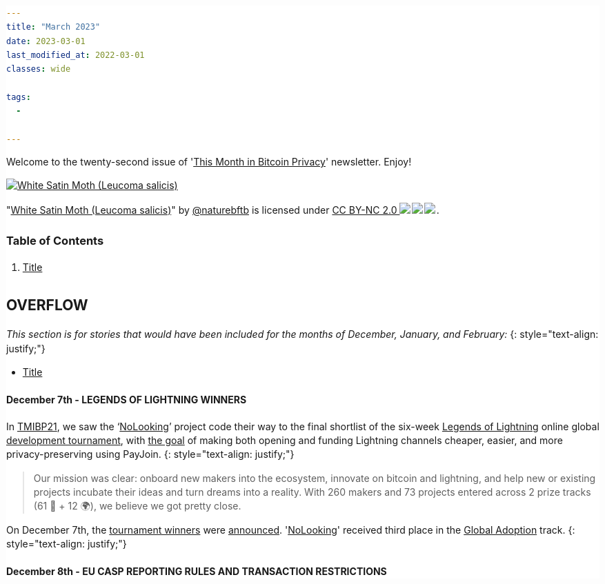 ```yaml
---
title: "March 2023"
date: 2023-03-01
last_modified_at: 2022-03-01
classes: wide
  
tags:
  - 
  
---
```


Welcome to the twenty-second issue of '[This Month in Bitcoin Privacy](https://enegnei.github.io/This-Month-In-Bitcoin-Privacy/about/)' newsletter. Enjoy!

<a data-flickr-embed="true" href="https://www.flickr.com/photos/160919311@N04/49723189923" title="White Satin Moth (Leucoma salicis)"><img src="https://live.staticflickr.com/65535/49723189923_4063eae194_b.jpg" width="1024" height="682" alt="White Satin Moth (Leucoma salicis)"></a>
<p class="attribution">"<a target="_blank" rel="noopener noreferrer" href="https://www.flickr.com/photos/160919311@N04/49723189923">White Satin Moth (Leucoma salicis)</a>" by <a target="_blank" rel="noopener noreferrer" href="https://www.flickr.com/photos/160919311@N04">@naturebftb</a> is licensed under <a target="_blank" rel="noopener noreferrer" href="https://creativecommons.org/licenses/by-nc/2.0/?ref=openverse">CC BY-NC 2.0 <img src="https://mirrors.creativecommons.org/presskit/icons/cc.svg" style="height: 1em; margin-right: 0.125em; display: inline;"></img><img src="https://mirrors.creativecommons.org/presskit/icons/by.svg" style="height: 1em; margin-right: 0.125em; display: inline;"></img><img src="https://mirrors.creativecommons.org/presskit/icons/nc.svg" style="height: 1em; margin-right: 0.125em; display: inline;"></img></a>. </p> 

### Table of Contents

1. [Title]()

## OVERFLOW

*This section is for stories that would have been included for the months of December, January, and February:*
{: style="text-align: justify;"}

+ [Title]()

#### December 7th - LEGENDS OF LIGHTNING WINNERS

In [TMIBP21](https://enegnei.github.io/This-Month-In-Bitcoin-Privacy/November_2022/#november-28th---legends-of-lightning-finalist-nolooking), we saw the ‘[NoLooking](https://web.archive.org/web/20221103115644/https://nolooking.chaincase.app/)’ project code their way to the final shortlist of the six-week [Legends of Lightning](https://makers.bolt.fun/tournaments/1/overview) online global [development tournament](https://boltfun.substack.com/p/summoning-all-hackers), with [the goal](https://chaincase.app/words/lightning-payjoin) of making both opening and funding Lightning channels cheaper, easier, and more privacy-preserving using PayJoin.
{: style="text-align: justify;"}

> Our mission was clear: onboard new makers into the ecosystem, innovate on bitcoin and lightning, and help new or existing projects incubate their ideas and turn dreams into a reality. With 260 makers and 73 projects entered across 2 prize tracks (61 🧡 + 12 🌍), we believe we got pretty close.

On December 7th, the [tournament winners](https://boltfun.substack.com/p/legendsoflightning-2022-winners) were [announced](https://twitter.com/boltfun_btc/status/1600585864060755968). '[NoLooking](https://twitter.com/boltfun_btc/status/1600585916611010560)' received third place in the [Global Adoption](https://boltfun.substack.com/i/89248284/nolooking) track.
{: style="text-align: justify;"}

#### December 8th - EU CASP REPORTING RULES AND TRANSACTION RESTRICTIONS
